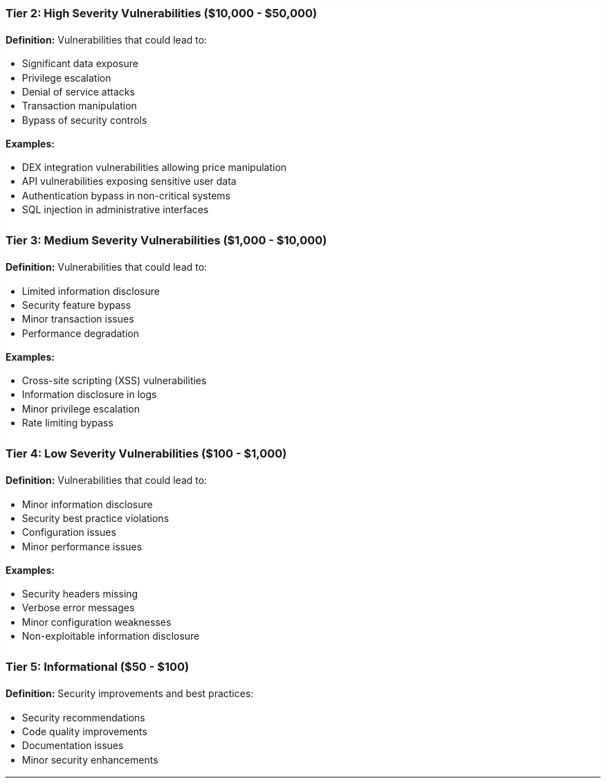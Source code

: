 ### Tier 2: High Severity Vulnerabilities ($10,000 - $50,000)

**Definition:** Vulnerabilities that could lead to:
- Significant data exposure
- Privilege escalation
- Denial of service attacks
- Transaction manipulation
- Bypass of security controls

**Examples:**
- DEX integration vulnerabilities allowing price manipulation
- API vulnerabilities exposing sensitive user data
- Authentication bypass in non-critical systems
- SQL injection in administrative interfaces

### Tier 3: Medium Severity Vulnerabilities ($1,000 - $10,000)

**Definition:** Vulnerabilities that could lead to:
- Limited information disclosure
- Security feature bypass
- Minor transaction issues
- Performance degradation

**Examples:**
- Cross-site scripting (XSS) vulnerabilities
- Information disclosure in logs
- Minor privilege escalation
- Rate limiting bypass

### Tier 4: Low Severity Vulnerabilities ($100 - $1,000)

**Definition:** Vulnerabilities that could lead to:
- Minor information disclosure
- Security best practice violations
- Configuration issues
- Minor performance issues

**Examples:**
- Security headers missing
- Verbose error messages
- Minor configuration weaknesses
- Non-exploitable information disclosure

### Tier 5: Informational ($50 - $100)

**Definition:** Security improvements and best practices:
- Security recommendations
- Code quality improvements
- Documentation issues
- Minor security enhancements

---